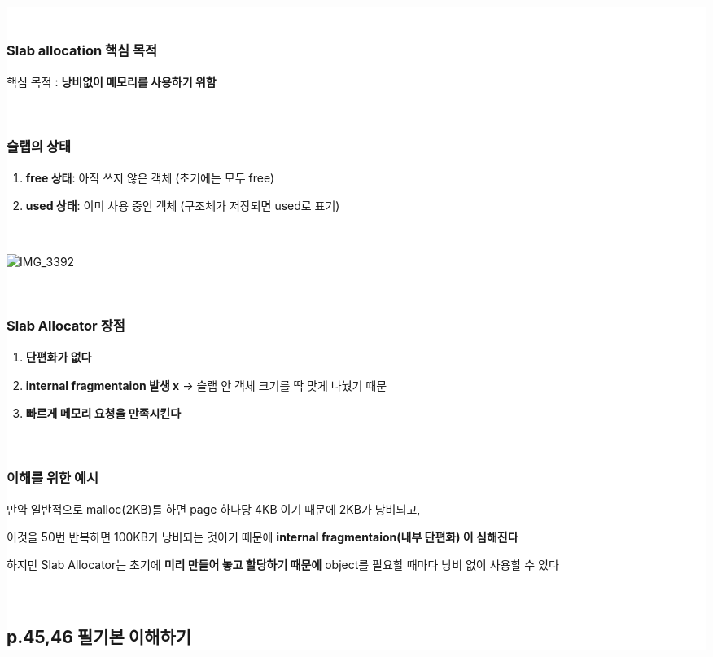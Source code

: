 <br/>

### Slab allocation 핵심 목적 

핵심 목적 : **낭비없이 메모리를 사용하기 위함**

<br/>

### 슬랩의 상태

1. **free 상태**: 아직 쓰지 않은 객체 (초기에는 모두 free)

2. **used 상태**: 이미 사용 중인 객체 (구조체가 저장되면 used로 표기)

<br/>

![IMG_3392](https://github.com/user-attachments/assets/3890e7da-e0ac-4435-9032-99e2a38f88f4)

<br/>

### Slab Allocator 장점 

1. **단편화가 없다**

2. **internal fragmentaion 발생 x** -> 슬랩 안 객체 크기를 딱 맞게 나눴기 때문

3. **빠르게 메모리 요청을 만족시킨다**

<br/>

### 이해를 위한 예시 

만약 일반적으로 malloc(2KB)를 하면 page 하나당 4KB 이기 때문에 2KB가 낭비되고,

이것을 50번 반복하면 100KB가 낭비되는 것이기 때문에 **internal fragmentaion(내부 단편화) 이 심해진다**

하지만 Slab Allocator는 초기에 **미리 만들어 놓고 할당하기 때문에** object를 필요할 때마다 낭비 없이 사용할 수 있다 

<br/>

## p.45,46 필기본 이해하기 











































